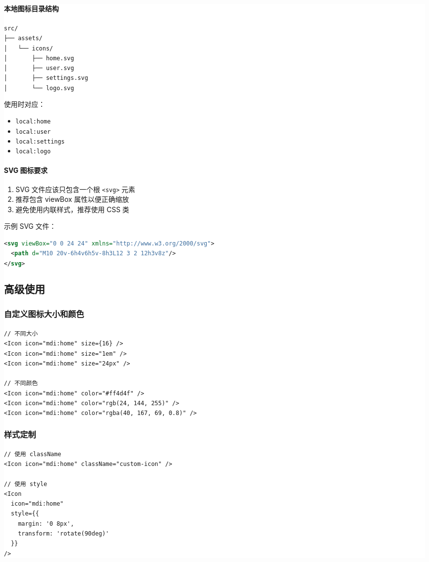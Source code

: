 #### 本地图标目录结构

```
src/
├── assets/
│   └── icons/
│       ├── home.svg
│       ├── user.svg
│       ├── settings.svg
│       └── logo.svg
```

使用时对应：
- `local:home`
- `local:user`
- `local:settings`
- `local:logo`

#### SVG 图标要求

1. SVG 文件应该只包含一个根 `<svg>` 元素
2. 推荐包含 viewBox 属性以便正确缩放
3. 避免使用内联样式，推荐使用 CSS 类

示例 SVG 文件：
```svg
<svg viewBox="0 0 24 24" xmlns="http://www.w3.org/2000/svg">
  <path d="M10 20v-6h4v6h5v-8h3L12 3 2 12h3v8z"/>
</svg>
```

## 高级使用

### 自定义图标大小和颜色

```tsx
// 不同大小
<Icon icon="mdi:home" size={16} />
<Icon icon="mdi:home" size="1em" />
<Icon icon="mdi:home" size="24px" />

// 不同颜色
<Icon icon="mdi:home" color="#ff4d4f" />
<Icon icon="mdi:home" color="rgb(24, 144, 255)" />
<Icon icon="mdi:home" color="rgba(40, 167, 69, 0.8)" />
```

### 样式定制

```tsx
// 使用 className
<Icon icon="mdi:home" className="custom-icon" />

// 使用 style
<Icon 
  icon="mdi:home" 
  style={{ 
    margin: '0 8px',
    transform: 'rotate(90deg)'
  }} 
/>
```
